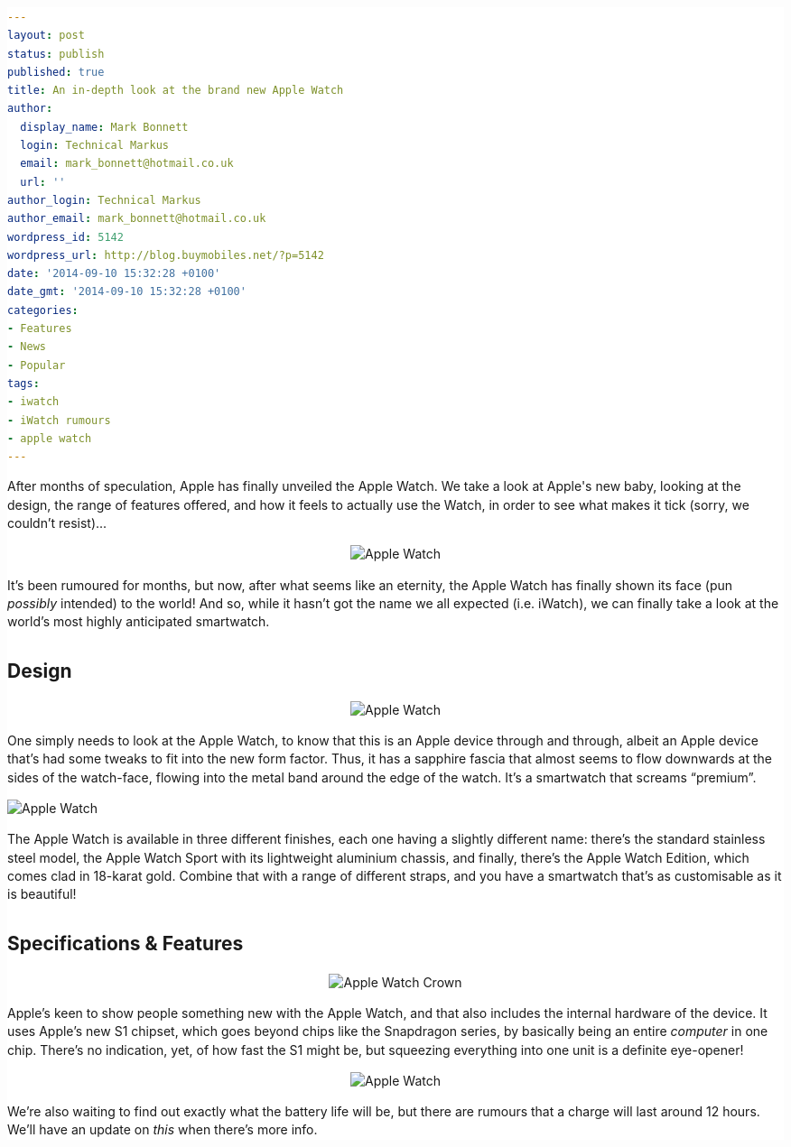 ```yaml
---
layout: post
status: publish
published: true
title: An in-depth look at the brand new Apple Watch
author:
  display_name: Mark Bonnett
  login: Technical Markus
  email: mark_bonnett@hotmail.co.uk
  url: ''
author_login: Technical Markus
author_email: mark_bonnett@hotmail.co.uk
wordpress_id: 5142
wordpress_url: http://blog.buymobiles.net/?p=5142
date: '2014-09-10 15:32:28 +0100'
date_gmt: '2014-09-10 15:32:28 +0100'
categories:
- Features
- News
- Popular
tags:
- iwatch
- iWatch rumours
- apple watch
---
```

<p><span class="postStandFirst">After months of speculation, Apple has finally unveiled the Apple Watch. We take a look at Apple's new baby, looking at the design, the range of features offered, and how it feels to actually use the Watch, in order to see what makes it tick (sorry, we couldn&rsquo;t resist)...&nbsp;</span></p>
<p style="text-align: center;"><img class="aligncenter  wp-image-5146" alt="Apple Watch" src="https://a1comms-blog-buymobiles.storage.googleapis.com/2014/09/watch-6.png" width="680" height="538" /></p>
<p>It&rsquo;s been rumoured for months, but now, after what seems like an eternity, the Apple Watch has finally shown its face (pun <i>possibly</i> intended) to the world! And so, while it hasn&rsquo;t got the name we all expected (i.e. iWatch), we can finally take a look at the world&rsquo;s most highly anticipated smartwatch.</p>
<h2>Design</h2>
<p style="text-align: center;"><img class="aligncenter  wp-image-5143" alt="Apple Watch" src="https://a1comms-blog-buymobiles.storage.googleapis.com/2014/09/watch-3-1024x575.png" width="672" height="377" /></p>
<p>One simply needs to look at the Apple Watch, to know that this is an Apple device through and through, albeit an Apple device that&rsquo;s had some tweaks to fit into the new form factor. Thus, it has a sapphire fascia that almost seems to flow downwards at the sides of the watch-face, flowing into the metal band around the edge of the watch. It&rsquo;s a smartwatch that screams &ldquo;premium&rdquo;.</p>
<p><img class="aligncenter size-full wp-image-5147" alt="Apple Watch" src="https://a1comms-blog-buymobiles.storage.googleapis.com/2014/09/watch-7.png" width="718" height="704" /></p>
<p>The Apple Watch is available in three different finishes, each one having a slightly different name: there&rsquo;s the standard stainless steel model, the Apple Watch Sport with its lightweight aluminium chassis, and finally, there&rsquo;s the Apple Watch Edition, which comes clad in 18-karat gold. Combine that with a range of different straps, and you have a smartwatch that&rsquo;s as customisable as it is beautiful!</p>
<h2>Specifications &amp; Features</h2>
<p style="text-align: center;"><img class="aligncenter  wp-image-5149" alt="Apple Watch Crown" src="https://a1comms-blog-buymobiles.storage.googleapis.com/2014/09/Screen-Shot-2014-09-10-at-16.16.27-1024x566.png" width="768" height="424" /></p>
<p>Apple&rsquo;s keen to show people something new with the Apple Watch, and that also includes the internal hardware of the device. It uses Apple&rsquo;s new S1 chipset, which goes beyond chips like the Snapdragon series, by basically being an entire <i>computer</i> in one chip. There&rsquo;s no indication, yet, of how fast the S1 might be, but squeezing everything into one unit is a definite eye-opener!</p>
<p style="text-align: center;"><img class="aligncenter  wp-image-5151" alt="Apple Watch" src="https://a1comms-blog-buymobiles.storage.googleapis.com/2014/09/Watch-2-1024x540.png" width="672" height="354" /></p>
<p>We&rsquo;re also waiting to find out exactly what the battery life will be, but there are rumours that a charge will last around 12 hours. We&rsquo;ll have an update on <i>this</i> when there&rsquo;s more info.</p>